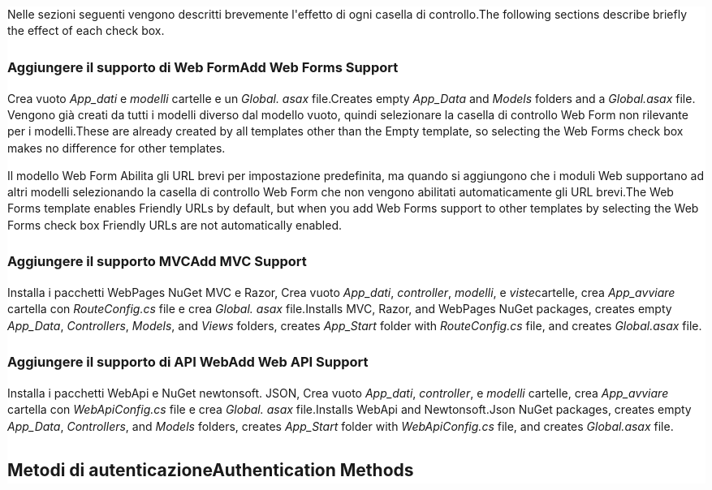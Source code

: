 <span data-ttu-id="846da-296">Nelle sezioni seguenti vengono descritti brevemente l'effetto di ogni casella di controllo.</span><span class="sxs-lookup"><span data-stu-id="846da-296">The following sections describe briefly the effect of each check box.</span></span>

### <a name="add-web-forms-support"></a><span data-ttu-id="846da-297">Aggiungere il supporto di Web Form</span><span class="sxs-lookup"><span data-stu-id="846da-297">Add Web Forms Support</span></span>

<span data-ttu-id="846da-298">Crea vuoto *App\_dati* e *modelli* cartelle e un *Global. asax* file.</span><span class="sxs-lookup"><span data-stu-id="846da-298">Creates empty *App\_Data* and *Models* folders and a *Global.asax* file.</span></span> <span data-ttu-id="846da-299">Vengono già creati da tutti i modelli diverso dal modello vuoto, quindi selezionare la casella di controllo Web Form non rilevante per i modelli.</span><span class="sxs-lookup"><span data-stu-id="846da-299">These are already created by all templates other than the Empty template, so selecting the Web Forms check box makes no difference for other templates.</span></span>

<span data-ttu-id="846da-300">Il modello Web Form Abilita gli URL brevi per impostazione predefinita, ma quando si aggiungono che i moduli Web supportano ad altri modelli selezionando la casella di controllo Web Form che non vengono abilitati automaticamente gli URL brevi.</span><span class="sxs-lookup"><span data-stu-id="846da-300">The Web Forms template enables Friendly URLs by default, but when you add Web Forms support to other templates by selecting the Web Forms check box Friendly URLs are not automatically enabled.</span></span>

### <a name="add-mvc-support"></a><span data-ttu-id="846da-301">Aggiungere il supporto MVC</span><span class="sxs-lookup"><span data-stu-id="846da-301">Add MVC Support</span></span>

<span data-ttu-id="846da-302">Installa i pacchetti WebPages NuGet MVC e Razor, Crea vuoto *App\_dati*, *controller*, *modelli*, e *viste*cartelle, crea *App\_avviare* cartella con *RouteConfig.cs* file e crea *Global. asax* file.</span><span class="sxs-lookup"><span data-stu-id="846da-302">Installs MVC, Razor, and WebPages NuGet packages, creates empty *App\_Data*, *Controllers*, *Models*, and *Views* folders, creates *App\_Start* folder with *RouteConfig.cs* file, and creates *Global.asax* file.</span></span>

### <a name="add-web-api-support"></a><span data-ttu-id="846da-303">Aggiungere il supporto di API Web</span><span class="sxs-lookup"><span data-stu-id="846da-303">Add Web API Support</span></span>

<span data-ttu-id="846da-304">Installa i pacchetti WebApi e NuGet newtonsoft. JSON, Crea vuoto *App\_dati*, *controller*, e *modelli* cartelle, crea  *App\_avviare* cartella con *WebApiConfig.cs* file e crea *Global. asax* file.</span><span class="sxs-lookup"><span data-stu-id="846da-304">Installs WebApi and Newtonsoft.Json NuGet packages, creates empty *App\_Data*, *Controllers*, and *Models* folders, creates *App\_Start* folder with *WebApiConfig.cs* file, and creates *Global.asax* file.</span></span>

<a id="auth"></a>
## <a name="authentication-methods"></a><span data-ttu-id="846da-305">Metodi di autenticazione</span><span class="sxs-lookup"><span data-stu-id="846da-305">Authentication Methods</span></span>
